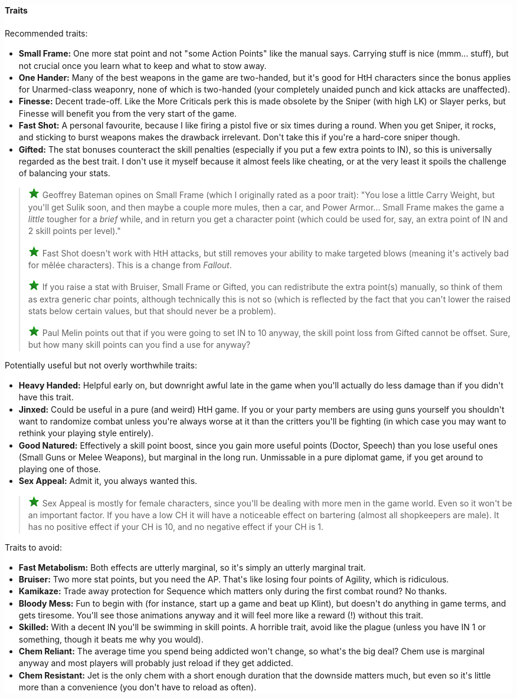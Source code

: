 #### Traits

Recommended traits:

* **Small Frame:** One more stat point and not "some Action Points" like the manual says. Carrying stuff is nice (mmm... stuff), but not crucial once you learn what to keep and what to stow away.
* **One Hander:** Many of the best weapons in the game are two-handed, but it's good for HtH characters since the bonus applies for Unarmed-class weaponry, none of which is two-handed (your completely unaided punch and kick attacks are unaffected).
* **Finesse:** Decent trade-off. Like the More Criticals perk this is made obsolete by the Sniper (with high LK) or Slayer perks, but Finesse will benefit you from the very start of the game.
* **Fast Shot:** A personal favourite, because I like firing a pistol five or six times during a round. When you get Sniper, it rocks, and sticking to burst weapons makes the drawback irrelevant. Don't take this if you're a hard-core sniper though.
* **Gifted:** The stat bonuses counteract the skill penalties (especially if you put a few extra points to IN), so this is universally regarded as the best trait. I don't use it myself because it almost feels like cheating, or at the very least it spoils the challenge of balancing your stats.

> ![a green star](images/star3.gif) Geoffrey Bateman opines on Small Frame (which I originally rated as a poor trait): "You lose a little Carry Weight, but you'll get Sulik soon, and then maybe a couple more mules, then a car, and Power Armor... Small Frame makes the game a _little_ tougher for a _brief_ while, and in return you get a character point (which could be used for, say, an extra point of IN and 2 skill points per level)."
> 
> ![a green star](images/star3.gif) Fast Shot doesn't work with HtH attacks, but still removes your ability to make targeted blows (meaning it's actively bad for mêlée characters). This is a change from _Fallout_.
> 
> ![a green star](images/star3.gif) If you raise a stat with Bruiser, Small Frame or Gifted, you can redistribute the extra point(s) manually, so think of them as extra generic char points, although technically this is not so (which is reflected by the fact that you can't lower the raised stats below certain values, but that should never be a problem).
> 
> ![a green star](images/star3.gif) Paul Melin points out that if you were going to set IN to 10 anyway, the skill point loss from Gifted cannot be offset. Sure, but how many skill points can you find a use for anyway?

Potentially useful but not overly worthwhile traits:

* **Heavy Handed:** Helpful early on, but downright awful late in the game when you'll actually do less damage than if you didn't have this trait.
* **Jinxed:** Could be useful in a pure (and weird) HtH game. If you or your party members are using guns yourself you shouldn't want to randomize combat unless you're always worse at it than the critters you'll be fighting (in which case you may want to rethink your playing style entirely).
* **Good Natured:** Effectively a skill point boost, since you gain more useful points (Doctor, Speech) than you lose useful ones (Small Guns or Melee Weapons), but marginal in the long run. Unmissable in a pure diplomat game, if you get around to playing one of those.
* **Sex Appeal:** Admit it, you always wanted this.

> ![a green star](images/star3.gif) Sex Appeal is mostly for female characters, since you'll be dealing with more men in the game world. Even so it won't be an important factor. If you have a low CH it will have a noticeable effect on bartering (almost all shopkeepers are male). It has no positive effect if your CH is 10, and no negative effect if your CH is 1.

Traits to avoid:

* **Fast Metabolism:** Both effects are utterly marginal, so it's simply an utterly marginal trait.
* **Bruiser:** Two more stat points, but you need the AP. That's like losing four points of Agility, which is ridiculous.
* **Kamikaze:** Trade away protection for Sequence which matters only during the first combat round? No thanks.
* **Bloody Mess:** Fun to begin with (for instance, start up a game and beat up Klint), but doesn't do anything in game terms, and gets tiresome. You'll see those animations anyway and it will feel more like a reward (!) without this trait.
* **Skilled:** With a decent IN you'll be swimming in skill points. A horrible trait, avoid like the plague (unless you have IN 1 or something, though it beats me why you would).
* **Chem Reliant:** The average time you spend being addicted won't change, so what's the big deal? Chem use is marginal anyway and most players will probably just reload if they get addicted.
* **Chem Resistant:** Jet is the only chem with a short enough duration that the downside matters much, but even so it's little more than a convenience (you don't have to reload as often).
